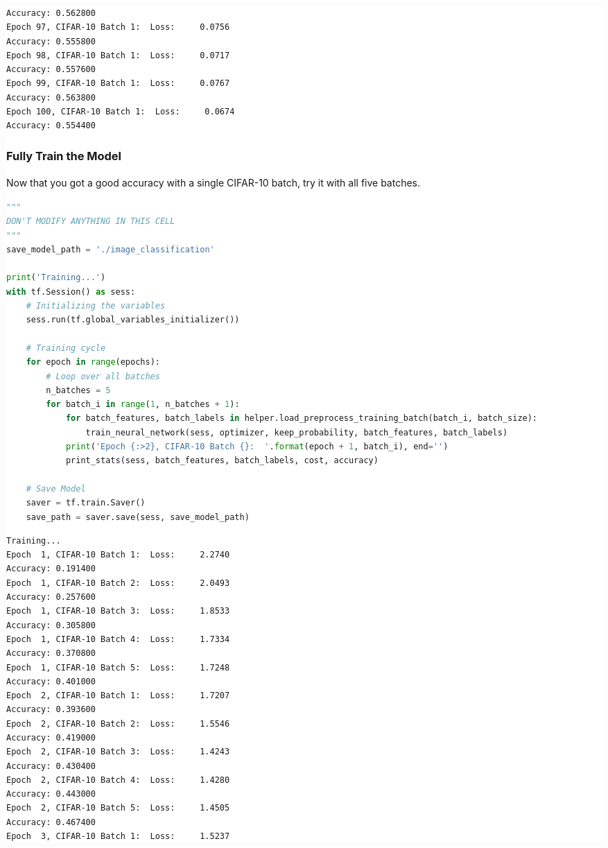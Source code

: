     Accuracy: 0.562800
    Epoch 97, CIFAR-10 Batch 1:  Loss:     0.0756
    Accuracy: 0.555800
    Epoch 98, CIFAR-10 Batch 1:  Loss:     0.0717
    Accuracy: 0.557600
    Epoch 99, CIFAR-10 Batch 1:  Loss:     0.0767
    Accuracy: 0.563800
    Epoch 100, CIFAR-10 Batch 1:  Loss:     0.0674
    Accuracy: 0.554400


### Fully Train the Model
Now that you got a good accuracy with a single CIFAR-10 batch, try it with all five batches.


```python
"""
DON'T MODIFY ANYTHING IN THIS CELL
"""
save_model_path = './image_classification'

print('Training...')
with tf.Session() as sess:
    # Initializing the variables
    sess.run(tf.global_variables_initializer())
    
    # Training cycle
    for epoch in range(epochs):
        # Loop over all batches
        n_batches = 5
        for batch_i in range(1, n_batches + 1):
            for batch_features, batch_labels in helper.load_preprocess_training_batch(batch_i, batch_size):
                train_neural_network(sess, optimizer, keep_probability, batch_features, batch_labels)
            print('Epoch {:>2}, CIFAR-10 Batch {}:  '.format(epoch + 1, batch_i), end='')
            print_stats(sess, batch_features, batch_labels, cost, accuracy)
            
    # Save Model
    saver = tf.train.Saver()
    save_path = saver.save(sess, save_model_path)
```

    Training...
    Epoch  1, CIFAR-10 Batch 1:  Loss:     2.2740
    Accuracy: 0.191400
    Epoch  1, CIFAR-10 Batch 2:  Loss:     2.0493
    Accuracy: 0.257600
    Epoch  1, CIFAR-10 Batch 3:  Loss:     1.8533
    Accuracy: 0.305800
    Epoch  1, CIFAR-10 Batch 4:  Loss:     1.7334
    Accuracy: 0.370800
    Epoch  1, CIFAR-10 Batch 5:  Loss:     1.7248
    Accuracy: 0.401000
    Epoch  2, CIFAR-10 Batch 1:  Loss:     1.7207
    Accuracy: 0.393600
    Epoch  2, CIFAR-10 Batch 2:  Loss:     1.5546
    Accuracy: 0.419000
    Epoch  2, CIFAR-10 Batch 3:  Loss:     1.4243
    Accuracy: 0.430400
    Epoch  2, CIFAR-10 Batch 4:  Loss:     1.4280
    Accuracy: 0.443000
    Epoch  2, CIFAR-10 Batch 5:  Loss:     1.4505
    Accuracy: 0.467400
    Epoch  3, CIFAR-10 Batch 1:  Loss:     1.5237